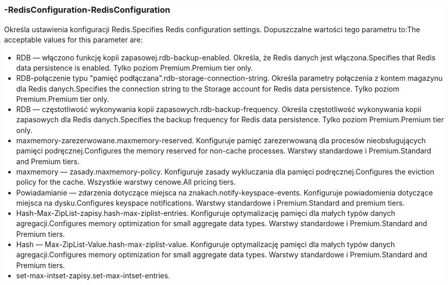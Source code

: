 ### <span data-ttu-id="424d4-138">-RedisConfiguration</span><span class="sxs-lookup"><span data-stu-id="424d4-138">-RedisConfiguration</span></span>
<span data-ttu-id="424d4-139">Określa ustawienia konfiguracji Redis.</span><span class="sxs-lookup"><span data-stu-id="424d4-139">Specifies Redis configuration settings.</span></span>
<span data-ttu-id="424d4-140">Dopuszczalne wartości tego parametru to:</span><span class="sxs-lookup"><span data-stu-id="424d4-140">The acceptable values for this parameter are:</span></span>
- <span data-ttu-id="424d4-141">RDB — włączono funkcję kopii zapasowej.</span><span class="sxs-lookup"><span data-stu-id="424d4-141">rdb-backup-enabled.</span></span>
<span data-ttu-id="424d4-142">Określa, że Redis danych jest włączona.</span><span class="sxs-lookup"><span data-stu-id="424d4-142">Specifies that Redis data persistence is enabled.</span></span>
<span data-ttu-id="424d4-143">Tylko poziom Premium.</span><span class="sxs-lookup"><span data-stu-id="424d4-143">Premium tier only.</span></span>
- <span data-ttu-id="424d4-144">RDB-połączenie typu "pamięć podłączana".</span><span class="sxs-lookup"><span data-stu-id="424d4-144">rdb-storage-connection-string.</span></span>
<span data-ttu-id="424d4-145">Określa parametry połączenia z kontem magazynu dla Redis danych.</span><span class="sxs-lookup"><span data-stu-id="424d4-145">Specifies the connection string to the Storage account for Redis data persistence.</span></span>
<span data-ttu-id="424d4-146">Tylko poziom Premium.</span><span class="sxs-lookup"><span data-stu-id="424d4-146">Premium tier only.</span></span>
- <span data-ttu-id="424d4-147">RDB — częstotliwość wykonywania kopii zapasowych.</span><span class="sxs-lookup"><span data-stu-id="424d4-147">rdb-backup-frequency.</span></span>
<span data-ttu-id="424d4-148">Określa częstotliwość wykonywania kopii zapasowych dla Redis danych.</span><span class="sxs-lookup"><span data-stu-id="424d4-148">Specifies the backup frequency for Redis data persistence.</span></span>
<span data-ttu-id="424d4-149">Tylko poziom Premium.</span><span class="sxs-lookup"><span data-stu-id="424d4-149">Premium tier only.</span></span> 
- <span data-ttu-id="424d4-150">maxmemory-zarezerwowane.</span><span class="sxs-lookup"><span data-stu-id="424d4-150">maxmemory-reserved.</span></span>
<span data-ttu-id="424d4-151">Konfiguruje pamięć zarezerwowaną dla procesów nieobsługujących pamięci podręcznej.</span><span class="sxs-lookup"><span data-stu-id="424d4-151">Configures the memory reserved for non-cache processes.</span></span>
<span data-ttu-id="424d4-152">Warstwy standardowe i Premium.</span><span class="sxs-lookup"><span data-stu-id="424d4-152">Standard and Premium tiers.</span></span> 
- <span data-ttu-id="424d4-153">maxmemory — zasady.</span><span class="sxs-lookup"><span data-stu-id="424d4-153">maxmemory-policy.</span></span>
<span data-ttu-id="424d4-154">Konfiguruje zasady wykluczania dla pamięci podręcznej.</span><span class="sxs-lookup"><span data-stu-id="424d4-154">Configures the eviction policy for the cache.</span></span>
<span data-ttu-id="424d4-155">Wszystkie warstwy cenowe.</span><span class="sxs-lookup"><span data-stu-id="424d4-155">All pricing tiers.</span></span> 
- <span data-ttu-id="424d4-156">Powiadamianie — zdarzenia dotyczące miejsca na znakach.</span><span class="sxs-lookup"><span data-stu-id="424d4-156">notify-keyspace-events.</span></span>
<span data-ttu-id="424d4-157">Konfiguruje powiadomienia dotyczące miejsca na dysku.</span><span class="sxs-lookup"><span data-stu-id="424d4-157">Configures keyspace notifications.</span></span>
<span data-ttu-id="424d4-158">Warstwy standardowe i Premium.</span><span class="sxs-lookup"><span data-stu-id="424d4-158">Standard and premium tiers.</span></span> 
- <span data-ttu-id="424d4-159">Hash-Max-ZipList-zapisy.</span><span class="sxs-lookup"><span data-stu-id="424d4-159">hash-max-ziplist-entries.</span></span>
<span data-ttu-id="424d4-160">Konfiguruje optymalizację pamięci dla małych typów danych agregacji.</span><span class="sxs-lookup"><span data-stu-id="424d4-160">Configures memory optimization for small aggregate data types.</span></span>
<span data-ttu-id="424d4-161">Warstwy standardowe i Premium.</span><span class="sxs-lookup"><span data-stu-id="424d4-161">Standard and Premium tiers.</span></span> 
- <span data-ttu-id="424d4-162">Hash — Max-ZipList-Value.</span><span class="sxs-lookup"><span data-stu-id="424d4-162">hash-max-ziplist-value.</span></span>
<span data-ttu-id="424d4-163">Konfiguruje optymalizację pamięci dla małych typów danych agregacji.</span><span class="sxs-lookup"><span data-stu-id="424d4-163">Configures memory optimization for small aggregate data types.</span></span>
<span data-ttu-id="424d4-164">Warstwy standardowe i Premium.</span><span class="sxs-lookup"><span data-stu-id="424d4-164">Standard and Premium tiers.</span></span> 
- <span data-ttu-id="424d4-165">set-max-intset-zapisy.</span><span class="sxs-lookup"><span data-stu-id="424d4-165">set-max-intset-entries.</span></span>